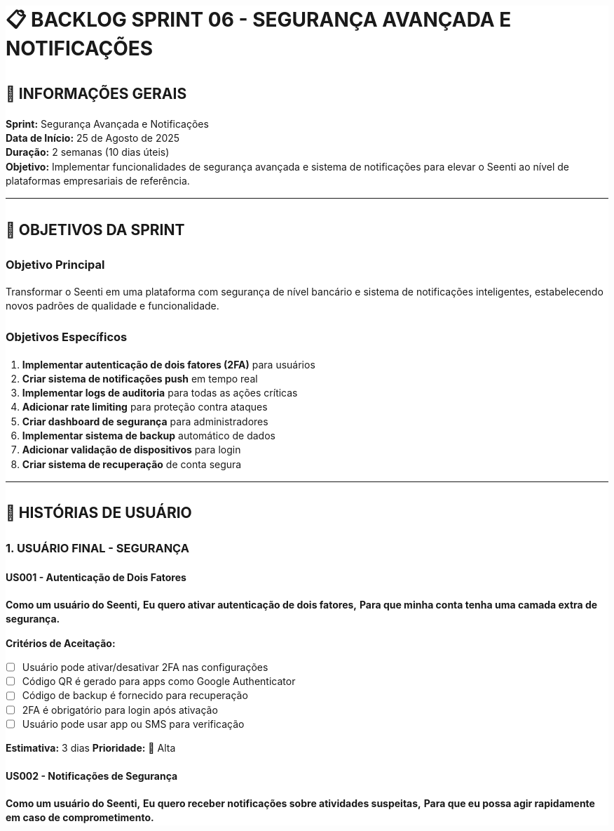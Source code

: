 # 📋 BACKLOG SPRINT 06 - SEGURANÇA AVANÇADA E NOTIFICAÇÕES

## 🎯 **INFORMAÇÕES GERAIS**
**Sprint:** Segurança Avançada e Notificações  
**Data de Início:** 25 de Agosto de 2025  
**Duração:** 2 semanas (10 dias úteis)  
**Objetivo:** Implementar funcionalidades de segurança avançada e sistema de notificações para elevar o Seenti ao nível de plataformas empresariais de referência.

---

## 🚀 **OBJETIVOS DA SPRINT**

### **Objetivo Principal**
Transformar o Seenti em uma plataforma com segurança de nível bancário e sistema de notificações inteligentes, estabelecendo novos padrões de qualidade e funcionalidade.

### **Objetivos Específicos**
1. **Implementar autenticação de dois fatores (2FA)** para usuários
2. **Criar sistema de notificações push** em tempo real
3. **Implementar logs de auditoria** para todas as ações críticas
4. **Adicionar rate limiting** para proteção contra ataques
5. **Criar dashboard de segurança** para administradores
6. **Implementar sistema de backup** automático de dados
7. **Adicionar validação de dispositivos** para login
8. **Criar sistema de recuperação** de conta segura

---

## 📝 **HISTÓRIAS DE USUÁRIO**

### **1. USUÁRIO FINAL - SEGURANÇA**

#### **US001 - Autenticação de Dois Fatores**
**Como um usuário do Seenti,**
**Eu quero ativar autenticação de dois fatores,**
**Para que minha conta tenha uma camada extra de segurança.**

**Critérios de Aceitação:**
- [ ] Usuário pode ativar/desativar 2FA nas configurações
- [ ] Código QR é gerado para apps como Google Authenticator
- [ ] Código de backup é fornecido para recuperação
- [ ] 2FA é obrigatório para login após ativação
- [ ] Usuário pode usar app ou SMS para verificação

**Estimativa:** 3 dias
**Prioridade:** 🔴 Alta

#### **US002 - Notificações de Segurança**
**Como um usuário do Seenti,**
**Eu quero receber notificações sobre atividades suspeitas,**
**Para que eu possa agir rapidamente em caso de comprometimento.**
